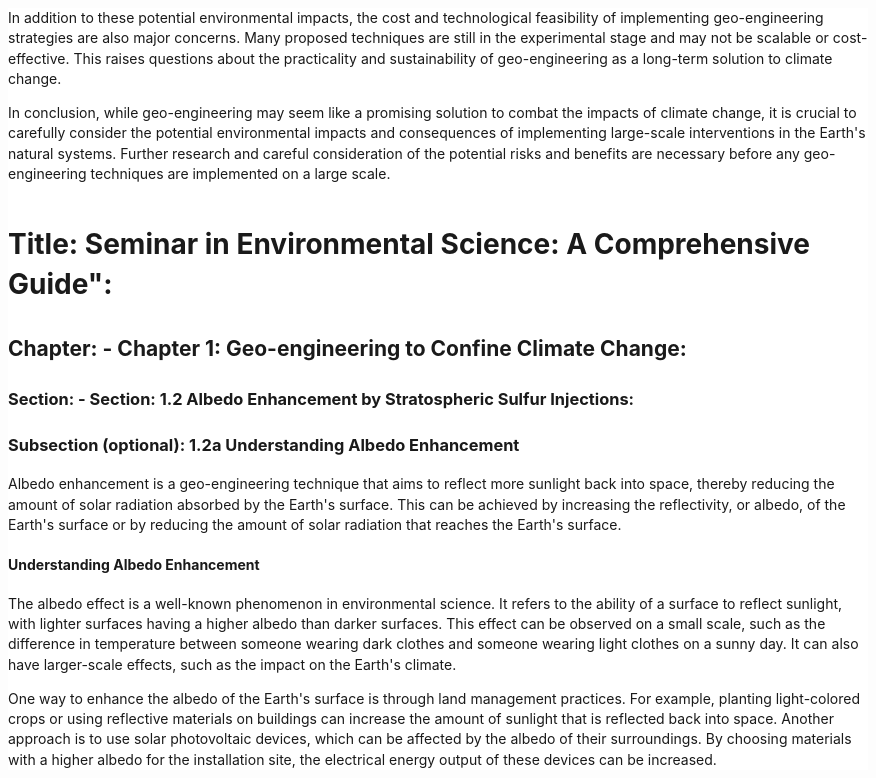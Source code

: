 

In addition to these potential environmental impacts, the cost and technological feasibility of implementing geo-engineering strategies are also major concerns. Many proposed techniques are still in the experimental stage and may not be scalable or cost-effective. This raises questions about the practicality and sustainability of geo-engineering as a long-term solution to climate change.



In conclusion, while geo-engineering may seem like a promising solution to combat the impacts of climate change, it is crucial to carefully consider the potential environmental impacts and consequences of implementing large-scale interventions in the Earth's natural systems. Further research and careful consideration of the potential risks and benefits are necessary before any geo-engineering techniques are implemented on a large scale.





# Title: Seminar in Environmental Science: A Comprehensive Guide":



## Chapter: - Chapter 1: Geo-engineering to Confine Climate Change:



### Section: - Section: 1.2 Albedo Enhancement by Stratospheric Sulfur Injections:



### Subsection (optional): 1.2a Understanding Albedo Enhancement



Albedo enhancement is a geo-engineering technique that aims to reflect more sunlight back into space, thereby reducing the amount of solar radiation absorbed by the Earth's surface. This can be achieved by increasing the reflectivity, or albedo, of the Earth's surface or by reducing the amount of solar radiation that reaches the Earth's surface.



#### Understanding Albedo Enhancement



The albedo effect is a well-known phenomenon in environmental science. It refers to the ability of a surface to reflect sunlight, with lighter surfaces having a higher albedo than darker surfaces. This effect can be observed on a small scale, such as the difference in temperature between someone wearing dark clothes and someone wearing light clothes on a sunny day. It can also have larger-scale effects, such as the impact on the Earth's climate.



One way to enhance the albedo of the Earth's surface is through land management practices. For example, planting light-colored crops or using reflective materials on buildings can increase the amount of sunlight that is reflected back into space. Another approach is to use solar photovoltaic devices, which can be affected by the albedo of their surroundings. By choosing materials with a higher albedo for the installation site, the electrical energy output of these devices can be increased.
